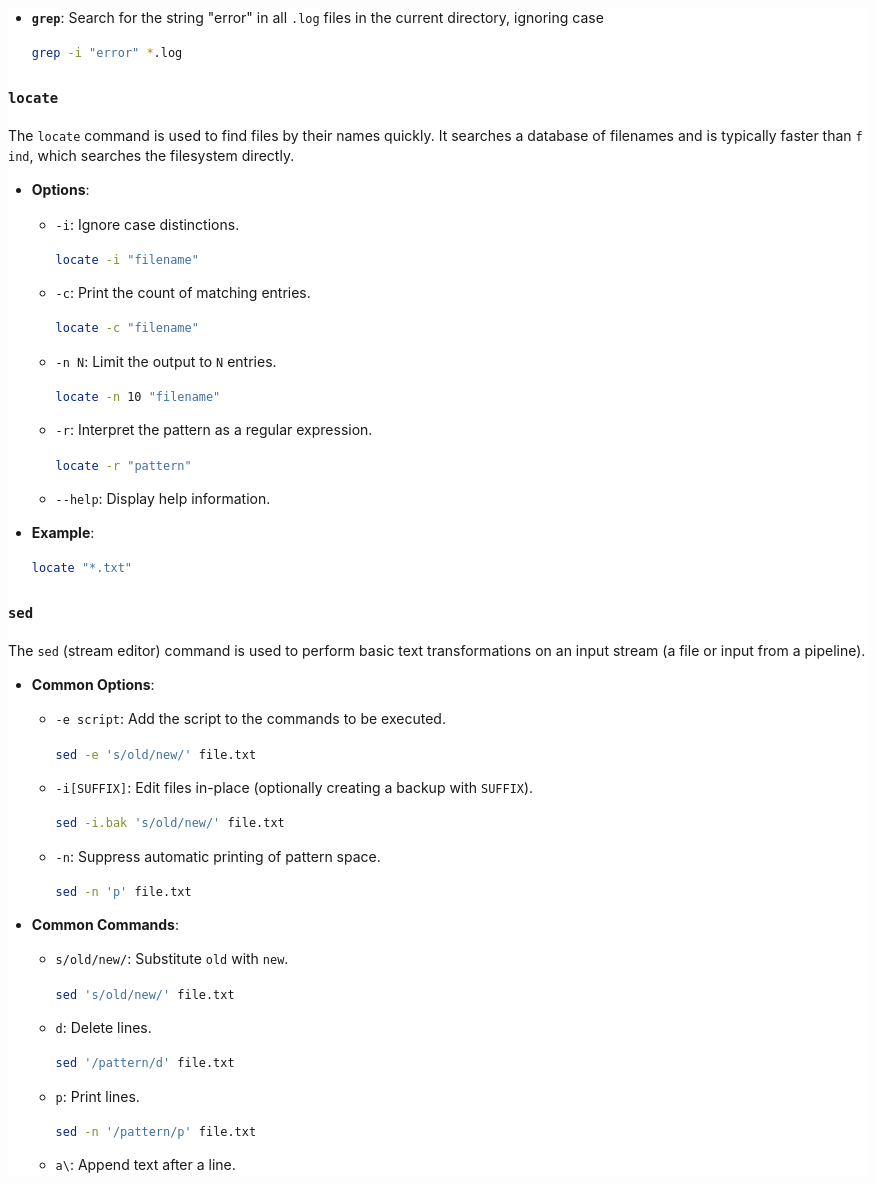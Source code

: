 - **`grep`**: Search for the string "error" in all `.log` files in the current directory, ignoring case
  ```bash
  grep -i "error" *.log
  ```

### `locate`
The `locate` command is used to find files by their names quickly. It searches a database of filenames and is typically faster than `find`, which searches the filesystem directly.

- **Options**:
  - `-i`: Ignore case distinctions.
    ```bash
    locate -i "filename"
    ```
  - `-c`: Print the count of matching entries.
    ```bash
    locate -c "filename"
    ```
  - `-n N`: Limit the output to `N` entries.
    ```bash
    locate -n 10 "filename"
    ```
  - `-r`: Interpret the pattern as a regular expression.
    ```bash
    locate -r "pattern"
    ```
  - `--help`: Display help information.

- **Example**:
  ```bash
  locate "*.txt"
  ```

### `sed`
The `sed` (stream editor) command is used to perform basic text transformations on an input stream (a file or input from a pipeline).

- **Common Options**:
  - `-e script`: Add the script to the commands to be executed.
    ```bash
    sed -e 's/old/new/' file.txt
    ```
  - `-i[SUFFIX]`: Edit files in-place (optionally creating a backup with `SUFFIX`).
    ```bash
    sed -i.bak 's/old/new/' file.txt
    ```
  - `-n`: Suppress automatic printing of pattern space.
    ```bash
    sed -n 'p' file.txt
    ```

- **Common Commands**:
  - `s/old/new/`: Substitute `old` with `new`.
    ```bash
    sed 's/old/new/' file.txt
    ```
  - `d`: Delete lines.
    ```bash
    sed '/pattern/d' file.txt
    ```
  - `p`: Print lines.
    ```bash
    sed -n '/pattern/p' file.txt
    ```
  - `a\`: Append text after a line.
